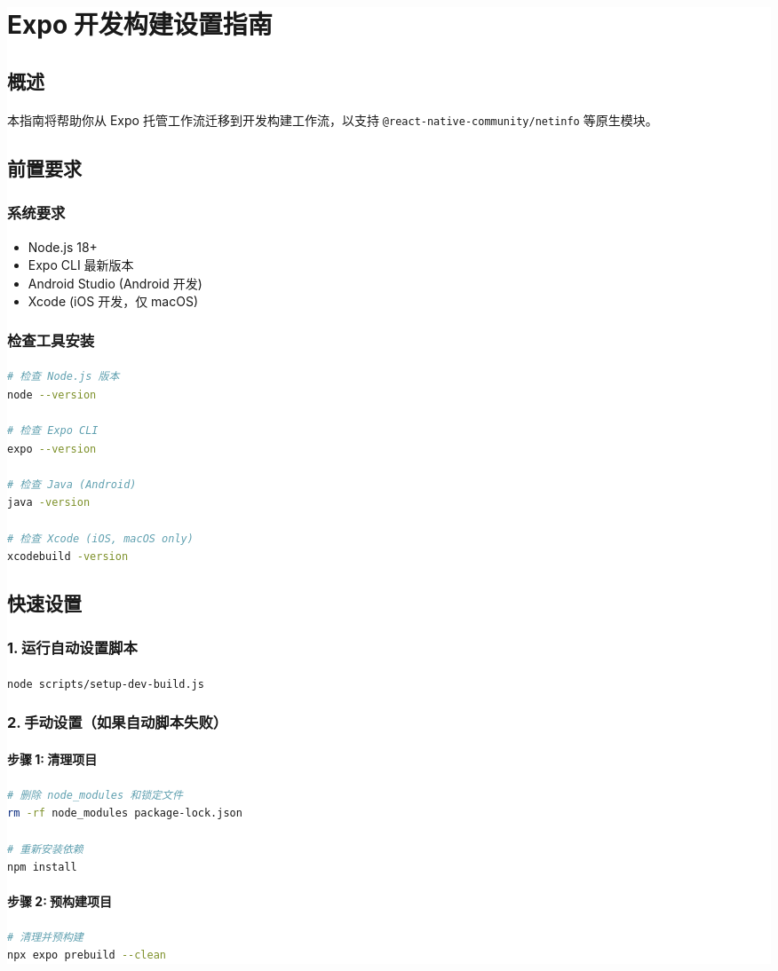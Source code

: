 # Expo 开发构建设置指南

## 概述

本指南将帮助你从 Expo 托管工作流迁移到开发构建工作流，以支持 `@react-native-community/netinfo` 等原生模块。

## 前置要求

### 系统要求
- Node.js 18+ 
- Expo CLI 最新版本
- Android Studio (Android 开发)
- Xcode (iOS 开发，仅 macOS)

### 检查工具安装
```bash
# 检查 Node.js 版本
node --version

# 检查 Expo CLI
expo --version

# 检查 Java (Android)
java -version

# 检查 Xcode (iOS, macOS only)
xcodebuild -version
```

## 快速设置

### 1. 运行自动设置脚本
```bash
node scripts/setup-dev-build.js
```

### 2. 手动设置（如果自动脚本失败）

#### 步骤 1: 清理项目
```bash
# 删除 node_modules 和锁定文件
rm -rf node_modules package-lock.json

# 重新安装依赖
npm install
```

#### 步骤 2: 预构建项目
```bash
# 清理并预构建
npx expo prebuild --clean
```
